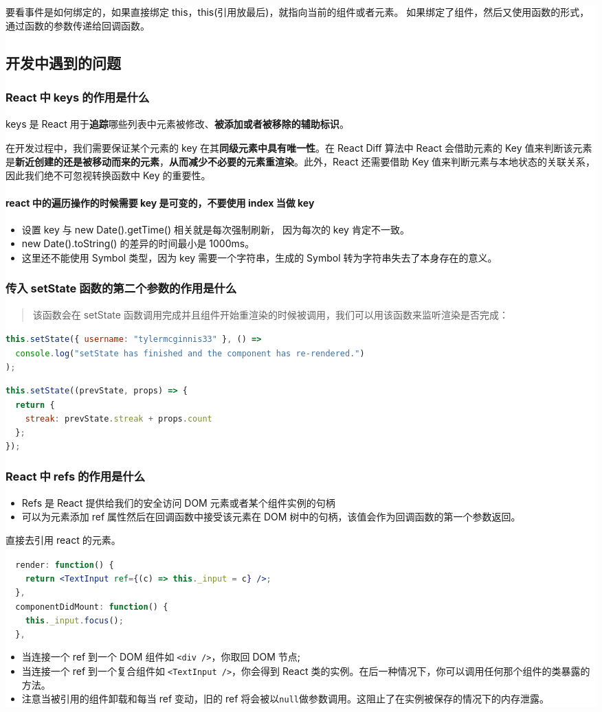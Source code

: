 要看事件是如何绑定的，如果直接绑定 this，this(引用放最后)，就指向当前的组件或者元素。
如果绑定了组件，然后又使用函数的形式，通过函数的参数传递给回调函数。

## 开发中遇到的问题

### React 中 keys 的作用是什么

keys 是 React 用于**追踪**哪些列表中元素被修改、**被添加或者被移除的辅助标识**。

在开发过程中，我们需要保证某个元素的 key 在其**同级元素中具有唯一性**。在 React Diff 算法中 React 会借助元素的 Key 值来判断该元素是**新近创建的还是被移动而来的元素**，**从而减少不必要的元素重渲染**。此外，React 还需要借助 Key 值来判断元素与本地状态的关联关系，因此我们绝不可忽视转换函数中 Key 的重要性。

#### react 中的遍历操作的时候需要 key 是可变的，不要使用 index 当做 key

- 设置 key 与 new Date().getTime() 相关就是每次强制刷新， 因为每次的 key 肯定不一致。
- new Date().toString() 的差异的时间最小是 1000ms。
- 这里还不能使用 Symbol 类型，因为 key 需要一个字符串，生成的 Symbol 转为字符串失去了本身存在的意义。

### 传入 setState 函数的第二个参数的作用是什么

> 该函数会在 setState 函数调用完成并且组件开始重渲染的时候被调用，我们可以用该函数来监听渲染是否完成：

```js
this.setState({ username: "tylermcginnis33" }, () =>
  console.log("setState has finished and the component has re-rendered.")
);
```

```js
this.setState((prevState, props) => {
  return {
    streak: prevState.streak + props.count
  };
});
```

### React 中 refs 的作用是什么

- Refs 是 React 提供给我们的安全访问 DOM 元素或者某个组件实例的句柄
- 可以为元素添加 ref 属性然后在回调函数中接受该元素在 DOM 树中的句柄，该值会作为回调函数的第一个参数返回。

直接去引用 react 的元素。

```jsx
  render: function() {
    return <TextInput ref={(c) => this._input = c} />;
  },
  componentDidMount: function() {
    this._input.focus();
  },
```

- 当连接一个 ref 到一个 DOM 组件如 `<div />`，你取回 DOM 节点;
- 当连接一个 ref 到一个复合组件如 `<TextInput />`，你会得到 React 类的实例。在后一种情况下，你可以调用任何那个组件的类暴露的方法。
- 注意当被引用的组件卸载和每当 ref 变动，旧的 ref 将会被以`null`做参数调用。这阻止了在实例被保存的情况下的内存泄露。
